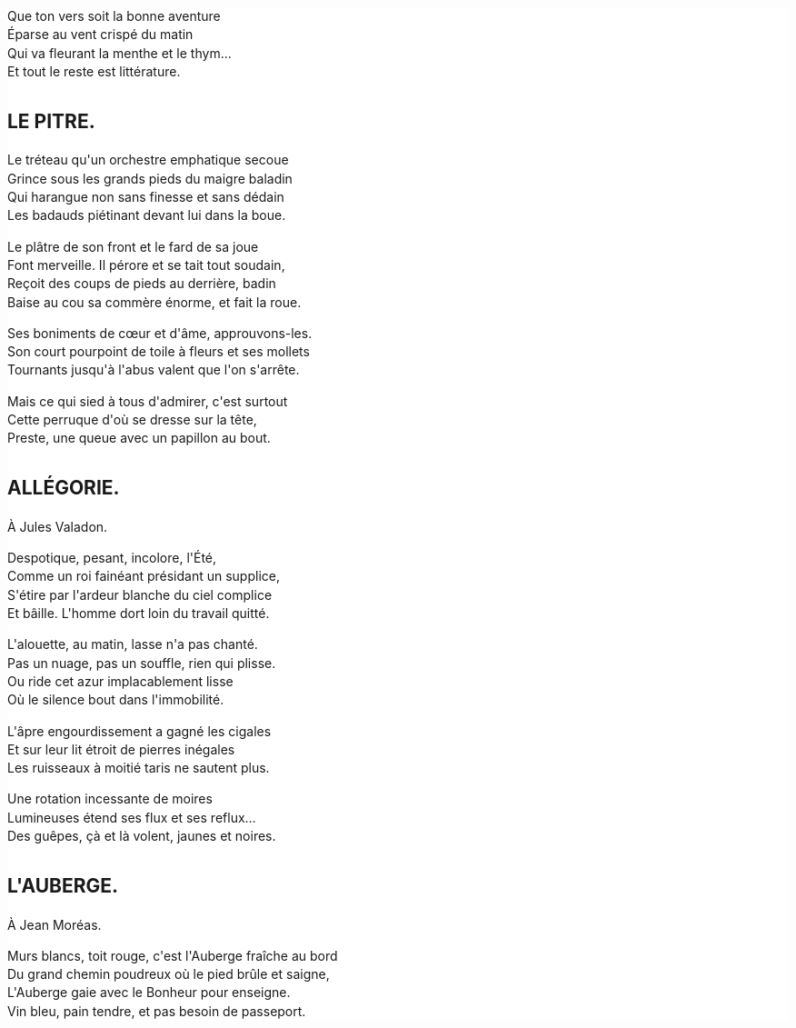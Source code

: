 Que ton vers soit la bonne aventure  
Éparse au vent crispé du matin  
Qui va fleurant la menthe et le thym...  
Et tout le reste est littérature.   


## LE PITRE.

Le tréteau qu'un orchestre emphatique secoue  
Grince sous les grands pieds du maigre baladin  
Qui harangue non sans finesse et sans dédain  
Les badauds piétinant devant lui dans la boue.  

Le plâtre de son front et le fard de sa joue  
Font merveille. Il pérore et se tait tout soudain,  
Reçoit des coups de pieds au derrière, badin  
Baise au cou sa commère énorme, et fait la roue.  

Ses boniments de cœur et d'âme, approuvons-les.  
Son court pourpoint de toile à fleurs et ses mollets  
Tournants jusqu'à l'abus valent que l'on s'arrête.  

Mais ce qui sied à tous d'admirer, c'est surtout  
Cette perruque d'où se dresse sur la tête,  
Preste, une queue avec un papillon au bout.   


## ALLÉGORIE.
À Jules Valadon.


Despotique, pesant, incolore, l'Été,  
Comme un roi fainéant présidant un supplice,  
S'étire par l'ardeur blanche du ciel complice  
Et bâille. L'homme dort loin du travail quitté.  

L'alouette, au matin, lasse n'a pas chanté.  
Pas un nuage, pas un souffle, rien qui plisse.  
Ou ride cet azur implacablement lisse  
Où le silence bout dans l'immobilité.  

L'âpre engourdissement a gagné les cigales  
Et sur leur lit étroit de pierres inégales  
Les ruisseaux à moitié taris ne sautent plus.  

Une rotation incessante de moires  
Lumineuses étend ses flux et ses reflux...  
Des guêpes, çà et là volent, jaunes et noires.   


## L'AUBERGE.
À Jean Moréas.


Murs blancs, toit rouge, c'est l'Auberge fraîche au bord  
Du grand chemin poudreux où le pied brûle et saigne,  
L'Auberge gaie avec le Bonheur pour enseigne.  
Vin bleu, pain tendre, et pas besoin de passeport.  
